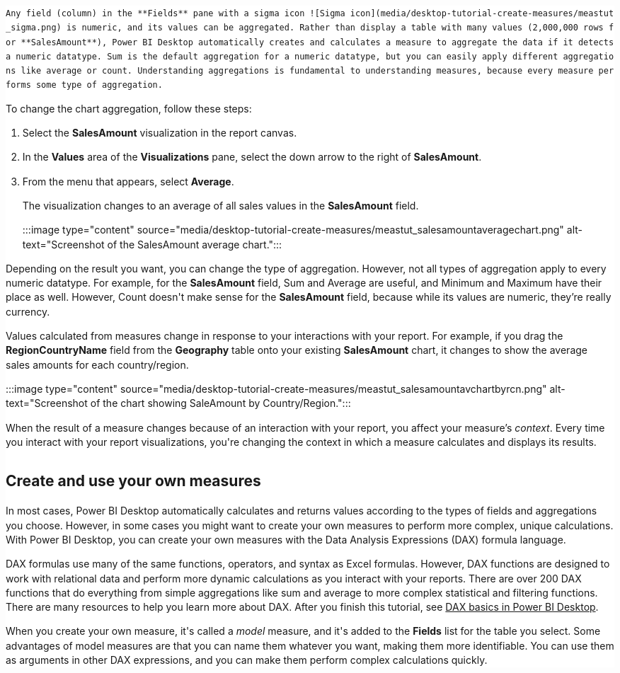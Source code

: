     Any field (column) in the **Fields** pane with a sigma icon ![Sigma icon](media/desktop-tutorial-create-measures/meastut_sigma.png) is numeric, and its values can be aggregated. Rather than display a table with many values (2,000,000 rows for **SalesAmount**), Power BI Desktop automatically creates and calculates a measure to aggregate the data if it detects a numeric datatype. Sum is the default aggregation for a numeric datatype, but you can easily apply different aggregations like average or count. Understanding aggregations is fundamental to understanding measures, because every measure performs some type of aggregation.

To change the chart aggregation, follow these steps:

1. Select the **SalesAmount** visualization in the report canvas.  

1. In the **Values** area of the **Visualizations** pane, select the down arrow to the right of **SalesAmount**.

1. From the menu that appears, select **Average**.

    The visualization changes to an average of all sales values in the **SalesAmount** field.

    :::image type="content" source="media/desktop-tutorial-create-measures/meastut_salesamountaveragechart.png" alt-text="Screenshot of the SalesAmount average chart.":::

Depending on the result you want, you can change the type of aggregation. However, not all types of aggregation apply to every numeric datatype. For example, for the **SalesAmount** field, Sum and Average are useful, and Minimum and Maximum have their place as well. However, Count doesn't make sense for the **SalesAmount** field, because while its values are numeric, they’re really currency.

Values calculated from measures change in response to your interactions with your report. For example, if you drag the **RegionCountryName** field from the **Geography** table onto your existing **SalesAmount** chart, it changes to show the average sales amounts for each country/region.

:::image type="content" source="media/desktop-tutorial-create-measures/meastut_salesamountavchartbyrcn.png" alt-text="Screenshot of the chart showing SaleAmount by Country/Region.":::

When the result of a measure changes because of an interaction with your report, you affect your measure’s *context*. Every time you interact with your report visualizations, you're changing the context in which a measure calculates and displays its results.

## Create and use your own measures

In most cases, Power BI Desktop automatically calculates and returns values according to the types of fields and aggregations you choose. However, in some cases you might want to create your own measures to perform more complex, unique calculations. With Power BI Desktop, you can create your own measures with the Data Analysis Expressions (DAX) formula language.

DAX formulas use many of the same functions, operators, and syntax as Excel formulas. However, DAX functions are designed to work with relational data and perform more dynamic calculations as you interact with your reports. There are over 200 DAX functions that do everything from simple aggregations like sum and average to more complex statistical and filtering functions. There are many resources to help you learn more about DAX. After you finish this tutorial, see [DAX basics in Power BI Desktop](desktop-quickstart-learn-dax-basics.md).

When you create your own measure, it's called a *model* measure, and it's added to the **Fields** list for the table you select. Some advantages of model measures are that you can name them whatever you want, making them more identifiable. You can use them as arguments in other DAX expressions, and you can make them perform complex calculations quickly.
